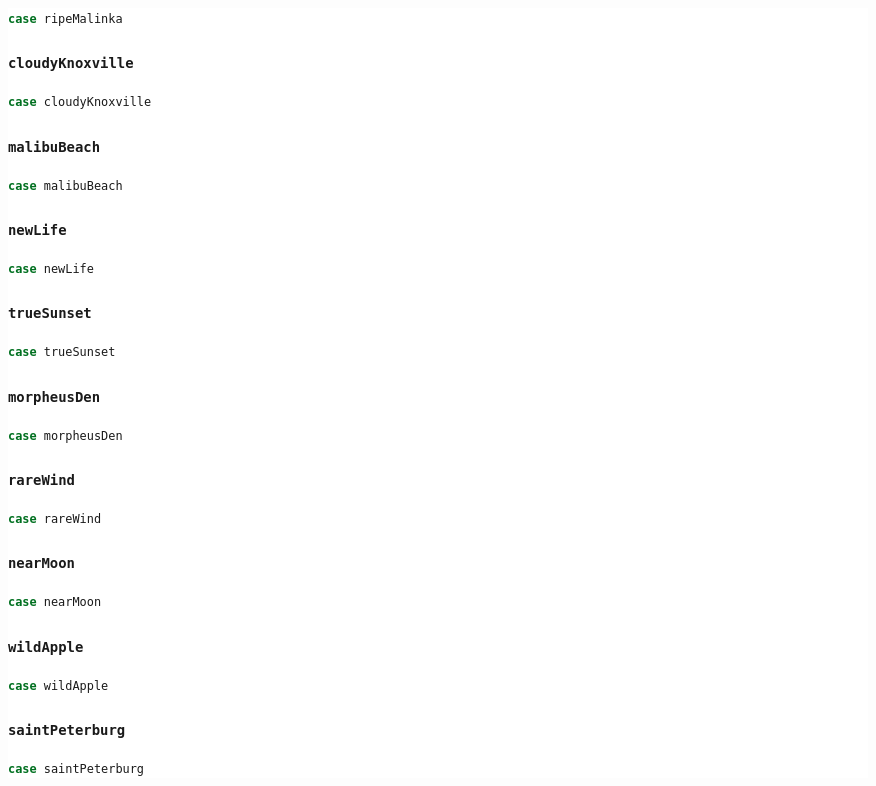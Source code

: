 ``` swift
case ripeMalinka
```

### `cloudyKnoxville`

``` swift
case cloudyKnoxville
```

### `malibuBeach`

``` swift
case malibuBeach
```

### `newLife`

``` swift
case newLife
```

### `trueSunset`

``` swift
case trueSunset
```

### `morpheusDen`

``` swift
case morpheusDen
```

### `rareWind`

``` swift
case rareWind
```

### `nearMoon`

``` swift
case nearMoon
```

### `wildApple`

``` swift
case wildApple
```

### `saintPeterburg`

``` swift
case saintPeterburg
```
